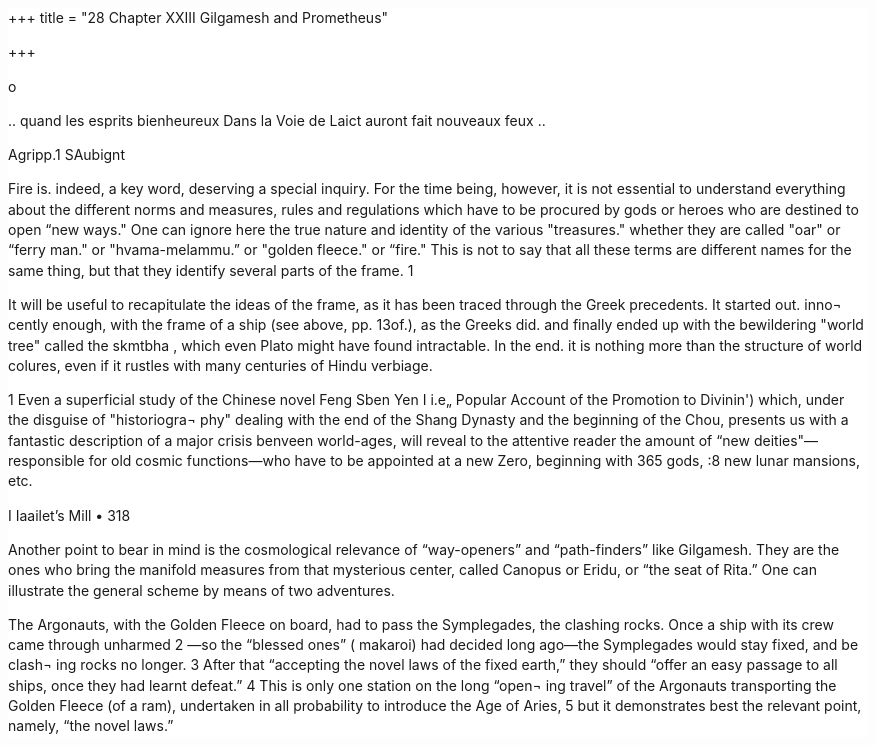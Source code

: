 +++
title = "28 Chapter XXIII Gilgamesh and Prometheus"

+++

o 


.. quand les esprits bienheureux 
Dans la Voie de Laict auront fait 
nouveaux feux .. 

Agripp.1 SAubignt 


Fire is. indeed, a key word, deserving a special inquiry. For the 
time being, however, it is not essential to understand everything 
about the different norms and measures, rules and regulations which 
have to be procured by gods or heroes who are destined to open 
“new ways." One can ignore here the true nature and identity of 
the various "treasures." whether they are called "oar" or “ferry 
man." or "hvama-melammu.” or "golden fleece." or “fire." This is 
not to say that all these terms are different names for the same 
thing, but that they identify several parts of the frame. 1 

It will be useful to recapitulate the ideas of the frame, as it has 
been traced through the Greek precedents. It started out. inno¬ 
cently enough, with the frame of a ship (see above, pp. 13of.), as the 
Greeks did. and finally ended up with the bewildering "world tree" 
called the skmtbha , which even Plato might have found intractable. 
In the end. it is nothing more than the structure of world colures, 
even if it rustles with many centuries of Hindu verbiage. 

1 Even a superficial study of the Chinese novel Feng Sben Yen I i.e„ Popular 
Account of the Promotion to Divinin') which, under the disguise of "historiogra¬ 
phy" dealing with the end of the Shang Dynasty and the beginning of the Chou, 
presents us with a fantastic description of a major crisis benveen world-ages, will 
reveal to the attentive reader the amount of “new deities"—responsible for old 
cosmic functions—who have to be appointed at a new Zero, beginning with 365 
gods, :8 new lunar mansions, etc. 






I Iaailet’s Mill • 318 

Another point to bear in mind is the cosmological relevance of 
“way-openers” and “path-finders” like Gilgamesh. They are the 
ones who bring the manifold measures from that mysterious center, 
called Canopus or Eridu, or “the seat of Rita.” One can illustrate 
the general scheme by means of two adventures. 

The Argonauts, with the Golden Fleece on board, had to pass 
the Symplegades, the clashing rocks. Once a ship with its crew 
came through unharmed 2 —so the “blessed ones” ( makaroi) had 
decided long ago—the Symplegades would stay fixed, and be clash¬ 
ing rocks no longer. 3 After that “accepting the novel laws of the 
fixed earth,” they should “offer an easy passage to all ships, once 
they had learnt defeat.” 4 This is only one station on the long “open¬ 
ing travel” of the Argonauts transporting the Golden Fleece (of a 
ram), undertaken in all probability to introduce the Age of Aries, 5 
but it demonstrates best the relevant point, namely, “the novel 
laws.” 

